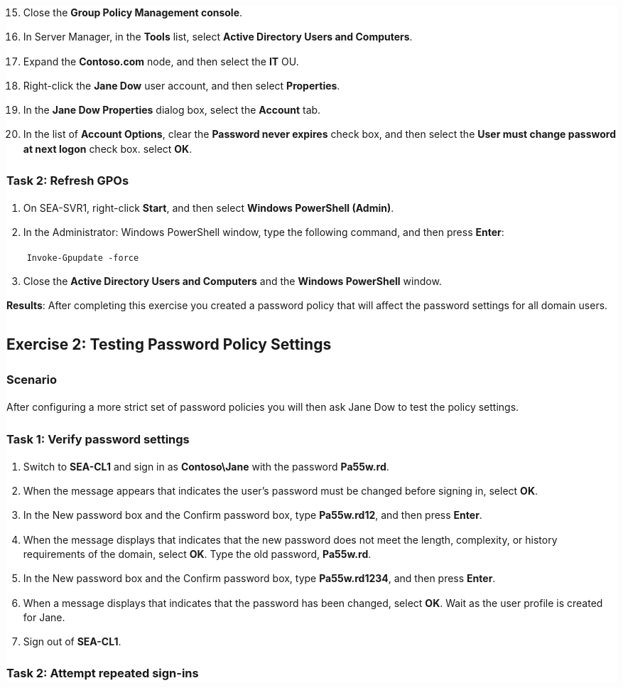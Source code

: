 15. Close the **Group Policy Management console**.

16. In Server Manager, in the **Tools** list, select **Active Directory Users and Computers**.

17. Expand the **Contoso.com** node, and then select the **IT** OU.

18. Right-click the **Jane Dow** user account, and then select **Properties**.

19. In the **Jane Dow Properties** dialog box, select the **Account** tab.

20. In the list of **Account Options**, clear the **Password never expires** check box, and then select the **User must change password at next logon** check box. select **OK**.

### Task 2: Refresh GPOs

1. On SEA-SVR1, right-click **Start**, and then select **Windows PowerShell (Admin)**.

2. In the Administrator: Windows PowerShell window, type the following command, and then press **Enter**:

```
    Invoke-Gpupdate -force
```

3. Close the **Active Directory Users and Computers** and the **Windows PowerShell** window.

**Results**: After completing this exercise you created a password policy that will affect the password settings for all domain users.

## Exercise 2: Testing Password Policy Settings

### Scenario

After configuring a more strict set of password policies you will then ask Jane Dow to test the policy settings.

### Task 1: Verify password settings

1. Switch to **SEA-CL1** and sign in as **Contoso\\Jane** with the password **Pa55w.rd**.

2. When the message appears that indicates the user’s password must be changed before signing in, select **OK**.

3. In the New password box and the Confirm password box, type **Pa55w.rd12**, and then press **Enter**.

4. When the message displays that indicates that the new password does not meet the length, complexity, or history requirements of the domain, select **OK**. Type the old password, **Pa55w.rd**.

5. In the New password box and the Confirm password box, type **Pa55w.rd1234**, and then press **Enter**.

6. When a message displays that indicates that the password has been changed, select **OK**. Wait as the user profile is created for Jane.

7. Sign out of **SEA-CL1**.

### Task 2: Attempt repeated sign-ins
